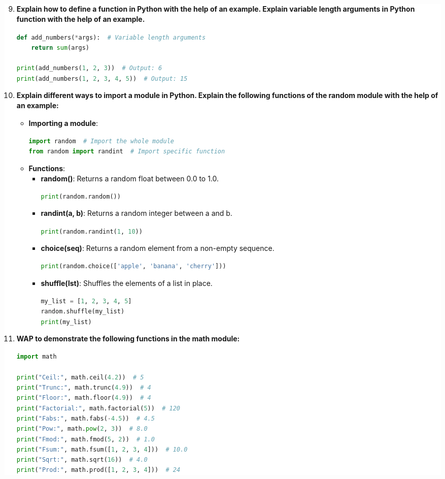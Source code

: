 9. **Explain how to define a function in Python with the help of an example. Explain variable length arguments in Python function with the help of an example.**

   ```python
   def add_numbers(*args):  # Variable length arguments
       return sum(args)

   print(add_numbers(1, 2, 3))  # Output: 6
   print(add_numbers(1, 2, 3, 4, 5))  # Output: 15
   ```

10. **Explain different ways to import a module in Python. Explain the following functions of the random module with the help of an example:**

    - **Importing a module**:
      ```python
      import random  # Import the whole module
      from random import randint  # Import specific function
      ```
    - **Functions**:
      - **random()**: Returns a random float between 0.0 to 1.0.
        ```python
        print(random.random())
        ```
      - **randint(a, b)**: Returns a random integer between a and b.
        ```python
        print(random.randint(1, 10))
        ```
      - **choice(seq)**: Returns a random element from a non-empty sequence.
        ```python
        print(random.choice(['apple', 'banana', 'cherry']))
        ```
      - **shuffle(lst)**: Shuffles the elements of a list in place.
        ```python
        my_list = [1, 2, 3, 4, 5]
        random.shuffle(my_list)
        print(my_list)
        ```

11. **WAP to demonstrate the following functions in the math module:**

    ```python
    import math

    print("Ceil:", math.ceil(4.2))  # 5
    print("Trunc:", math.trunc(4.9))  # 4
    print("Floor:", math.floor(4.9))  # 4
    print("Factorial:", math.factorial(5))  # 120
    print("Fabs:", math.fabs(-4.5))  # 4.5
    print("Pow:", math.pow(2, 3))  # 8.0
    print("Fmod:", math.fmod(5, 2))  # 1.0
    print("Fsum:", math.fsum([1, 2, 3, 4]))  # 10.0
    print("Sqrt:", math.sqrt(16))  # 4.0
    print("Prod:", math.prod([1, 2, 3, 4]))  # 24
    ```

